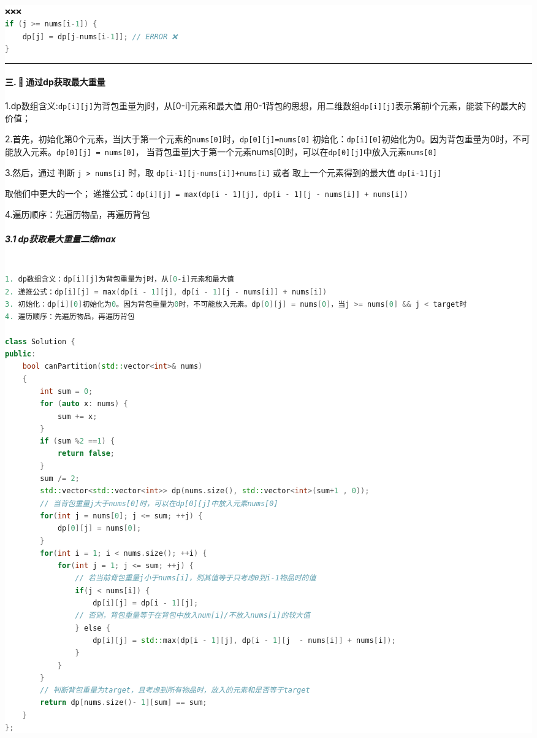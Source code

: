 ```cpp
❌❌❌
if (j >= nums[i-1]) {
    dp[j] = dp[j-nums[i-1]]; // ERROR ❌
}
```

----
#### 三. 🎒 通过dp获取最大重量
1.dp数组含义:`dp[i][j]`为背包重量为j时，从[0-i]元素和最大值
用0-1背包的思想，用二维数组`dp[i][j]`表示第前i个元素，能装下的最大的价值；

2.首先，初始化第0个元素，当j大于第一个元素的`nums[0]`时，`dp[0][j]=nums[0]`
初始化：`dp[i][0]`初始化为0。因为背包重量为0时，不可能放入元素。`dp[0][j] = nums[0]`，
当背包重量j大于第一个元素nums[0]时，可以在`dp[0][j]`中放入元素`nums[0]`

3.然后，通过 判断 `j > nums[i]` 时，取 `dp[i-1][j-nums[i]]+nums[i]`
或者 取上一个元素得到的最大值 `dp[i-1][j]`

取他们中更大的一个；
递推公式：`dp[i][j] = max(dp[i - 1][j], dp[i - 1][j - nums[i]] + nums[i])`

4.遍历顺序：先遍历物品，再遍历背包

##### 3.1 dp获取最大重量二维max
```cpp

1. dp数组含义：dp[i][j]为背包重量为j时，从[0-i]元素和最大值
2. 递推公式：dp[i][j] = max(dp[i - 1][j], dp[i - 1][j - nums[i]] + nums[i])
3. 初始化：dp[i][0]初始化为0。因为背包重量为0时，不可能放入元素。dp[0][j] = nums[0]，当j >= nums[0] && j < target时
4. 遍历顺序：先遍历物品，再遍历背包

class Solution {                             
public: 
    bool canPartition(std::vector<int>& nums)
    {   
        int sum = 0;                       
        for (auto x: nums) {                 
            sum += x;                        
        }                                    
        if (sum %2 ==1) {                    
            return false;                    
        }                                    
        sum /= 2;                            
        std::vector<std::vector<int>> dp(nums.size(), std::vector<int>(sum+1 , 0));
        // 当背包重量j大于nums[0]时，可以在dp[0][j]中放入元素nums[0] 
        for(int j = nums[0]; j <= sum; ++j) {
            dp[0][j] = nums[0];              
        }                                    
        for(int i = 1; i < nums.size(); ++i) {                       
            for(int j = 1; j <= sum; ++j) {  
                // 若当前背包重量j小于nums[i]，则其值等于只考虑0到i-1物品时的值
                if(j < nums[i]) {             
                    dp[i][j] = dp[i - 1][j]; 
                // 否则，背包重量等于在背包中放入num[i]/不放入nums[i]的较大值
                } else {                        
                    dp[i][j] = std::max(dp[i - 1][j], dp[i - 1][j  - nums[i]] + nums[i]);
                }
            }                                
        }                                    
        // 判断背包重量为target，且考虑到所有物品时，放入的元素和是否等于target
        return dp[nums.size()- 1][sum] == sum;
    }                                                                            
};
```
